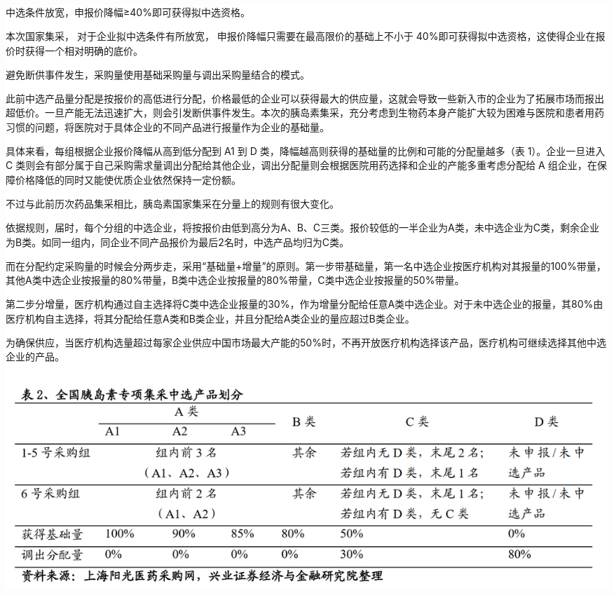 中选条件放宽，申报价降幅≥40%即可获得拟中选资格。 

本次国家集采， 对于企业拟中选条件有所放宽， 申报价降幅只需要在最高限价的基础上不小于 40%即可获得拟中选资格，这使得企业在报价时获得一个相对明确的底价。  

避免断供事件发生，采购量使用基础采购量与调出采购量结合的模式。 

此前中选产品量分配是按报价的高低进行分配，价格最低的企业可以获得最大的供应量，这就会导致一些新入市的企业为了拓展市场而报出超低价。一旦产能无法迅速扩大，则会引发断供事件发生。本次的胰岛素集采，充分考虑到生物药本身产能扩大较为困难与医院和患者用药习惯的问题，将医院对于具体企业的不同产品进行报量作为企业的基础量。

具体来看，每组根据企业报价降幅从高到低分配到 A1 到 D 类，降幅越高则获得的基础量的比例和可能的分配量越多（表 1）。企业一旦进入 C 类则会有部分属于自己采购需求量调出分配给其他企业，调出分配量则会根据医院用药选择和企业的产能多重考虑分配给 A 组企业，在保障价格降低的同时又能使优质企业依然保持一定份额。    

不过与此前历次药品集采相比，胰岛素国家集采在分量上的规则有很大变化。

依据规则，届时，每个分组的中选企业，将按报价由低到高分为A、B、C三类。报价较低的一半企业为A类，未中选企业为C类，剩余企业为B类。如同一组内，同企业不同产品报价为最后2名时，中选产品均归为C类。

而在分配约定采购量的时候会分两步走，采用“基础量+增量”的原则。第一步带基础量，第一名中选企业按医疗机构对其报量的100%带量，其他A类中选企业按报量的80%带量，B类中选企业按报量的80%带量，C类中选企业按报量的50%带量。

第二步分增量，医疗机构通过自主选择将C类中选企业报量的30%，作为增量分配给任意A类中选企业。对于未中选企业的报量，其80%由医疗机构自主选择，将其分配给任意A类和B类企业，并且分配给A类企业的量应超过B类企业。

为确保供应，当医疗机构选量超过每家企业供应中国市场最大产能的50%时，不再开放医疗机构选择该产品，医疗机构可继续选择其他中选企业的产品。

![image-20220405095307996](胰岛素(20220405).assets/image-20220405095307996.png)

